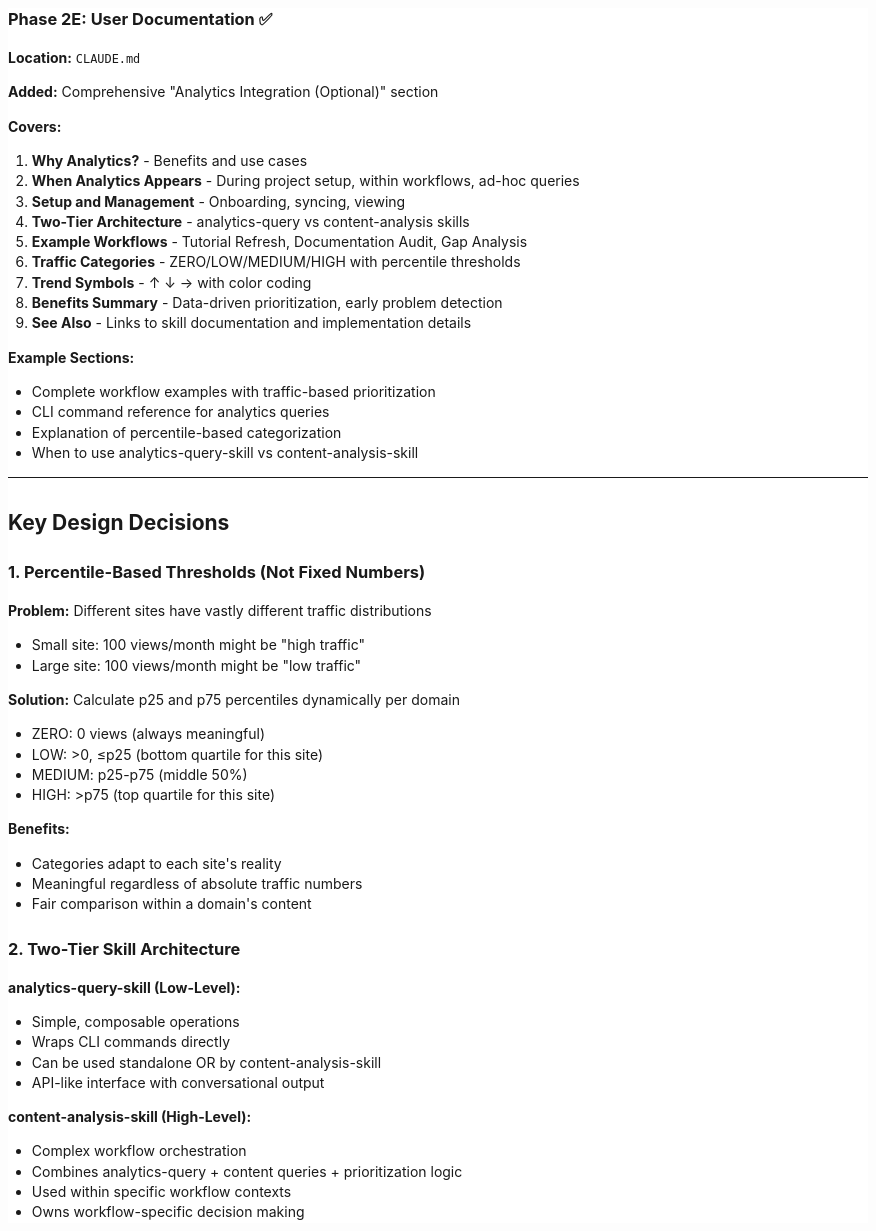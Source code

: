 
### Phase 2E: User Documentation ✅

**Location:** `CLAUDE.md`

**Added:** Comprehensive "Analytics Integration (Optional)" section

**Covers:**
1. **Why Analytics?** - Benefits and use cases
2. **When Analytics Appears** - During project setup, within workflows, ad-hoc queries
3. **Setup and Management** - Onboarding, syncing, viewing
4. **Two-Tier Architecture** - analytics-query vs content-analysis skills
5. **Example Workflows** - Tutorial Refresh, Documentation Audit, Gap Analysis
6. **Traffic Categories** - ZERO/LOW/MEDIUM/HIGH with percentile thresholds
7. **Trend Symbols** - ↑ ↓ → with color coding
8. **Benefits Summary** - Data-driven prioritization, early problem detection
9. **See Also** - Links to skill documentation and implementation details

**Example Sections:**
- Complete workflow examples with traffic-based prioritization
- CLI command reference for analytics queries
- Explanation of percentile-based categorization
- When to use analytics-query-skill vs content-analysis-skill

---

## Key Design Decisions

### 1. Percentile-Based Thresholds (Not Fixed Numbers)

**Problem:** Different sites have vastly different traffic distributions
- Small site: 100 views/month might be "high traffic"
- Large site: 100 views/month might be "low traffic"

**Solution:** Calculate p25 and p75 percentiles dynamically per domain
- ZERO: 0 views (always meaningful)
- LOW: >0, ≤p25 (bottom quartile for this site)
- MEDIUM: p25-p75 (middle 50%)
- HIGH: >p75 (top quartile for this site)

**Benefits:**
- Categories adapt to each site's reality
- Meaningful regardless of absolute traffic numbers
- Fair comparison within a domain's content

### 2. Two-Tier Skill Architecture

**analytics-query-skill (Low-Level):**
- Simple, composable operations
- Wraps CLI commands directly
- Can be used standalone OR by content-analysis-skill
- API-like interface with conversational output

**content-analysis-skill (High-Level):**
- Complex workflow orchestration
- Combines analytics-query + content queries + prioritization logic
- Used within specific workflow contexts
- Owns workflow-specific decision making
